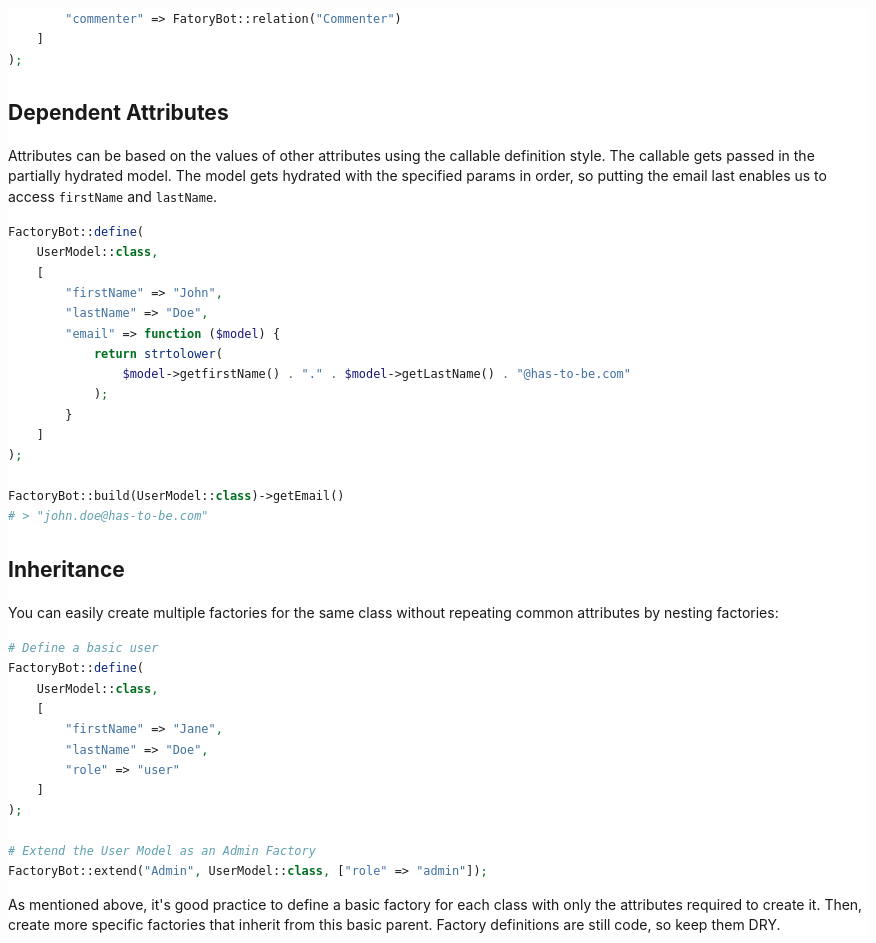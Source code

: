```php
        "commenter" => FatoryBot::relation("Commenter")
    ]
);
```

## Dependent Attributes

Attributes can be based on the values of other attributes using the callable definition style.
The callable gets passed in the partially hydrated model.
The model gets hydrated with the specified params in order, so putting the email last enables us to access `firstName` and `lastName`.

```php
FactoryBot::define(
    UserModel::class,
    [
        "firstName" => "John",
        "lastName" => "Doe",
        "email" => function ($model) {
            return strtolower(
                $model->getfirstName() . "." . $model->getLastName() . "@has-to-be.com"
            );
        }
    ]
);

FactoryBot::build(UserModel::class)->getEmail()
# > "john.doe@has-to-be.com"
```

## Inheritance

You can easily create multiple factories for the same class without repeating common attributes by nesting factories:

```php
# Define a basic user
FactoryBot::define(
    UserModel::class,
    [
        "firstName" => "Jane",
        "lastName" => "Doe",
        "role" => "user"
    ]
);

# Extend the User Model as an Admin Factory
FactoryBot::extend("Admin", UserModel::class, ["role" => "admin"]);
```

As mentioned above, it's good practice to define a basic factory for each class with only the attributes required to create it. Then, create more specific factories that inherit from this basic parent. Factory definitions are still code, so keep them DRY.

